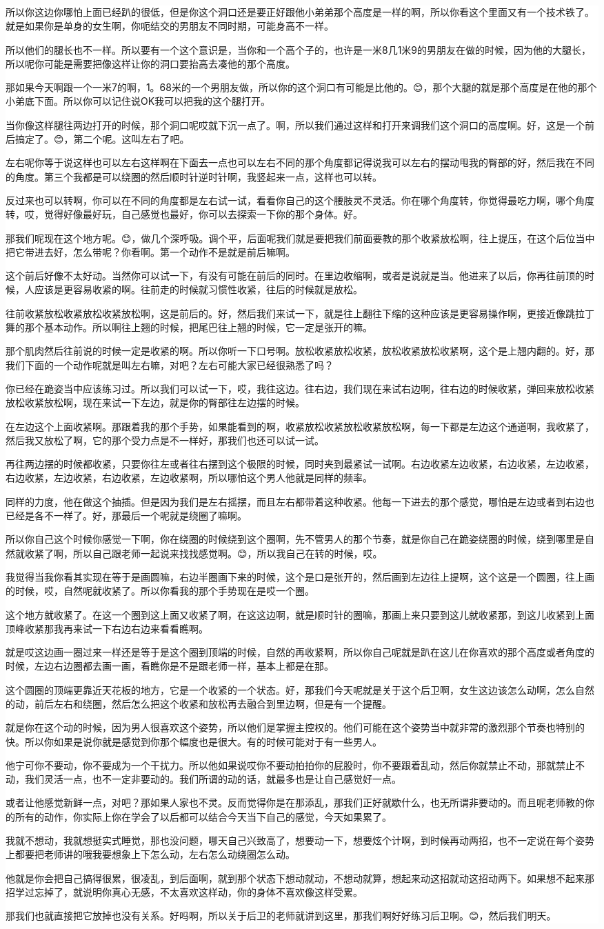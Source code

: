 所以你这边你哪怕上面已经趴的很低，但是你这个洞口还是要正好跟他小弟弟那个高度是一样的啊，所以你看这个里面又有一个技术铁了。就是如果你是单身的女生啊，你呃结交的男朋友不同时期，可能身高不一样。

所以他们的腿长也不一样。所以要有一个这个意识是，当你和一个高个子的，也许是一米8几1米9的男朋友在做的时候，因为他的大腿长，所以呢你可能是需要把像这样让你的洞口要抬高去凑他的那个高度。

那如果今天啊跟一个一米7的啊，1。68米的一个男朋友做，所以你的这个洞口有可能是比他的。😊，那个大腿的就是那个高度是在他的那个小弟底下面。所以你可以记住说OK我可以把我的这个腿打开。

当你像这样腿往两边打开的时候，那个洞口呢哎就下沉一点了。啊，所以我们通过这样和打开来调我们这个洞口的高度啊。好，这是一个前后搞定了。😊，第二个呢。这叫左右了吧。

左右呢你等于说这样也可以左右这样啊在下面去一点也可以左右不同的那个角度都记得说我可以左右的摆动甩我的臀部的好，然后我在不同的角度。第三个我都是可以绕圈的然后顺时针逆时针啊，我竖起来一点，这样也可以转。

反过来也可以转啊，你可以在不同的角度都是左右试一试，看看你自己的这个腰肢灵不灵活。你在哪个角度转，你觉得最吃力啊，哪个角度转，哎，觉得好像最好玩，自己感觉也最好，你可以去探索一下你的那个身体。好。

那我们呢现在这个地方呢。😊，做几个深呼吸。调个平，后面呢我们就是要把我们前面要教的那个收紧放松啊，往上提压，在这个后位当中把它带进去好，怎么带呢？你看啊。第一个动作不是就是前后嘛啊。

这个前后好像不太好动。当然你可以试一下，有没有可能在前后的同时。在里边收缩啊，或者是说就是当。他进来了以后，你再往前顶的时候，人应该是更容易收紧的啊。往前走的时候就习惯性收紧，往后的时候就是放松。

往前收紧放松收紧放松收紧放松啊，这是前后的。好，然后我们来试一下，就是往上翻往下缩的这种应该是更容易操作啊，更接近像跳拉丁舞的那个基本动作。所以啊往上翘的时候，把尾巴往上翘的时候，它一定是张开的嘛。

那个肌肉然后往前说的时候一定是收紧的啊。所以你听一下口号啊。放松收紧放松收紧，放松收紧放松收紧啊，这个是上翘内翻的。好，那我们下面的一个动作呢就是叫左右嘛，对吧？左右可能大家已经很熟悉了吗？

你已经在跪姿当中应该练习过。所以我们可以试一下，哎，我往这边。往右边，我们现在来试右边啊，往右边的时候收紧，弹回来放松收紧放松收紧放松啊，现在来试一下左边，就是你的臀部往左边摆的时候。

在左边这个上面收紧啊。那跟着我的那个手势，如果能看到的啊，收紧放松收紧放松收紧放松啊，每一下都是左边这个通道啊，我收紧了，然后我又放松了啊，它的那个受力点是不一样好，那我们也还可以试一试。

再往两边摆的时候都收紧，只要你往左或者往右摆到这个极限的时候，同时夹到最紧试一试啊。右边收紧左边收紧，右边收紧，左边收紧，右边收紧，左边收紧，右边收紧，左边收紧啊，所以哪怕这个男人他就是同样的频率。

同样的力度，他在做这个抽插。但是因为我们是左右摇摆，而且左右都带着这种收紧。他每一下进去的那个感觉，哪怕是左边或者到右边也已经是各不一样了。好，那最后一个呢就是绕圈了嘛啊。

所以你自己这个时候你感觉一下啊，你在绕圈的时候绕到这个圈啊，先不管男人的那个节奏，就是你自己在跪姿绕圈的时候，绕到哪里是自然就收紧了啊，所以自己跟老师一起说来找找感觉啊。😊，所以我自己在转的时候，哎。

我觉得当我你看其实现在等于是画圆嘛，右边半圈画下来的时候，这个是口是张开的，然后画到左边往上提啊，这个这是一个圆圈，往上画的时候，哎，自然呢就收紧了。所以你看我的那个手势现在是哎一个圈。

这个地方就收紧了。在这一个圈到这上面又收紧了啊，在这这边啊，就是顺时针的圈嘛，那画上来只要到这儿就收紧那，到这儿收紧到上面顶峰收紧那我再来试一下右边右边来看看瞧啊。

就是哎这边画一圈过来一样还是等于是这个圈到顶端的时候，自然的再收紧啊，所以你自己呢就是趴在这儿在你喜欢的那个高度或者角度的时候，左边右边圈都去画一画，看瞧你是不是跟老师一样，基本上都是在那。

这个圆圈的顶端更靠近天花板的地方，它是一个收紧的一个状态。好，那我们今天呢就是关于这个后卫啊，女生这边该怎么动啊，怎么自然的动，前后左右和绕圈，然后怎么把这个收紧和放松再去融合到里边啊，但是有一个提醒。

就是你在这个动的时候，因为男人很喜欢这个姿势，所以他们是掌握主控权的。他们可能在这个姿势当中就非常的激烈那个节奏也特别的快。所以你如果是说你就是感觉到你那个幅度也是很大。有的时候可能对于有一些男人。

他宁可你不要动，你不要成为一个干扰力。所以他如果说哎你不要动拍拍你的屁股时，你不要跟着乱动，然后你就禁止不动，那就禁止不动，我们灵活一点，也不一定非要动的。我们所谓的动的话，就最多也是让自己感觉好一点。

或者让他感觉新鲜一点，对吧？那如果人家也不灵。反而觉得你是在那添乱，那我们正好就歇什么，也无所谓非要动的。而且呢老师教的你的所有的动作，你实际上你在学会了以后都可以结合今天当下自己的感觉，今天如果累了。

我就不想动，我就想挺实式睡觉，那也没问题，哪天自己兴致高了，想要动一下，想要炫个计啊，到时候再动两招，也不一定说在每个姿势上都要把老师讲的哦我要想象上下怎么动，左右怎么动绕圈怎么动。

他就是你会把自己搞得很累，很凌乱，到后面啊，就到那个状态下想动就动，不想动就算，想起来动这招就动这招动两下。如果想不起来那招学过忘掉了，就说明你真心无感，不太喜欢这样动，你的身体不喜欢像这样受累。

那我们也就直接把它放掉也没有关系。好吗啊，所以关于后卫的老师就讲到这里，那我们啊好好练习后卫啊。😊，然后我们明天。


